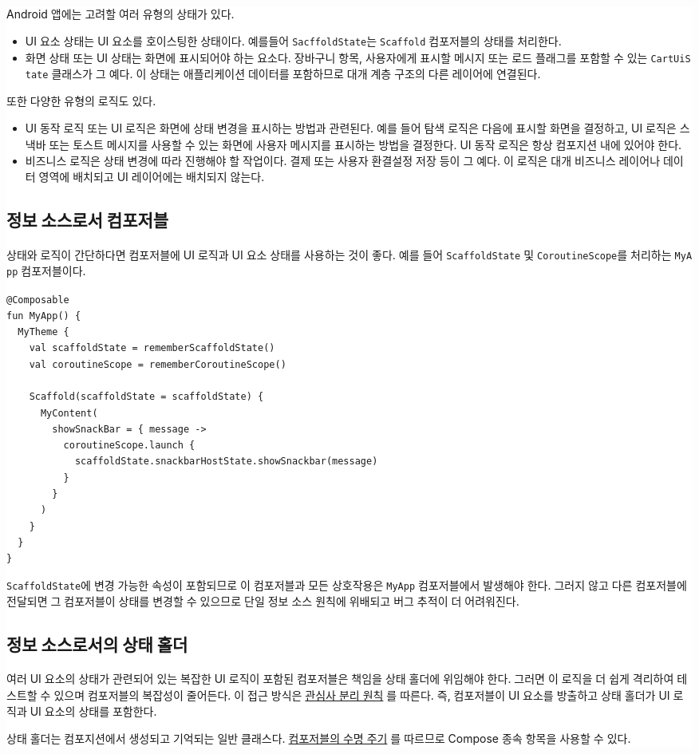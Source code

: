 Android 앱에는 고려할 여러 유형의 상태가 있다.

- UI 요소 상태는 UI 요소를 호이스팅한 상태이다. 예를들어 `SacffoldState`는 `Scaffold` 컴포저블의 상태를 처리한다.
- 화면 상태 또는 UI 상태는 화면에 표시되어야 하는 요소다. 장바구니 항목, 사용자에게 표시할 메시지 또는 로드 플래그를 포함할 수 있는 `CartUiState` 클래스가 그 예다. 이 상태는 애플리케이션
  데이터를 포함하므로 대개 계층 구조의 다른 레이어에 연결된다.

또한 다양한 유형의 로직도 있다.

- UI 동작 로직 또는 UI 로직은 화면에 상태 변경을 표시하는 방법과 관련된다. 예를 들어 탐색 로직은 다음에 표시할 화면을 결정하고, UI 로직은 스낵바 또는 토스트 메시지를 사용할 수 있는 화면에 사용자
  메시지를 표시하는 방법을 결정한다. UI 동작 로직은 항상 컴포지션 내에 있어야 한다.
- 비즈니스 로직은 상태 변경에 따라 진행해야 할 작업이다. 결제 또는 사용자 환결설정 저장 등이 그 예다. 이 로직은 대개 비즈니스 레이어나 데이터 영역에 배치되고 UI 레이어에는 배치되지 않는다.

## 정보 소스로서 컴포저블

상태와 로직이 간단하다면 컴포저블에 UI 로직과 UI 요소 상태를 사용하는 것이 좋다. 예를 들어 `ScaffoldState` 및 `CoroutineScope`를 처리하는 `MyApp` 컴포저블이다.

```
@Composable
fun MyApp() {
  MyTheme {
    val scaffoldState = rememberScaffoldState()
    val coroutineScope = rememberCoroutineScope()
    
    Scaffold(scaffoldState = scaffoldState) {
      MyContent(
        showSnackBar = { message ->
          coroutineScope.launch {
            scaffoldState.snackbarHostState.showSnackbar(message)
          }
        }
      )
    }
  }
}
```

`ScaffoldState`에 변경 가능한 속성이 포함되므로 이 컴포저블과 모든 상호작용은 `MyApp` 컴포저블에서 발생해야 한다. 그러지 않고 다른 컴포저블에 전달되면 그 컴포저블이 상태를 변경할 수 있으므로
단일 정보 소스 원칙에 위배되고 버그 추적이 더 어려워진다.

## 정보 소스로서의 상태 홀더

여러 UI 요소의 상태가 관련되어 있는 복잡한 UI 로직이 포함된 컴포저블은 책임을 상태 홀더에 위임해야 한다. 그러면 이 로직을 더 쉽게 격리하여 테스트할 수 있으며 컴포저블의 복잡성이 줄어든다. 이 접근
방식은 [관심사 분리 원칙](https://en.wikipedia.org/wiki/Separation_of_concerns) 를 따른다. 즉, 컴포저블이 UI 요소를 방출하고 상태 홀더가 UI 로직과 UI 요소의
상태를 포함한다.

상태 홀더는 컴포지션에서 생성되고 기억되는 일반 클래스다. [컴포저블의 수명 주기](https://developer.android.com/jetpack/compose/lifecycle?hl=ko) 를 따르므로
Compose 종속 항목을 사용할 수 있다.
